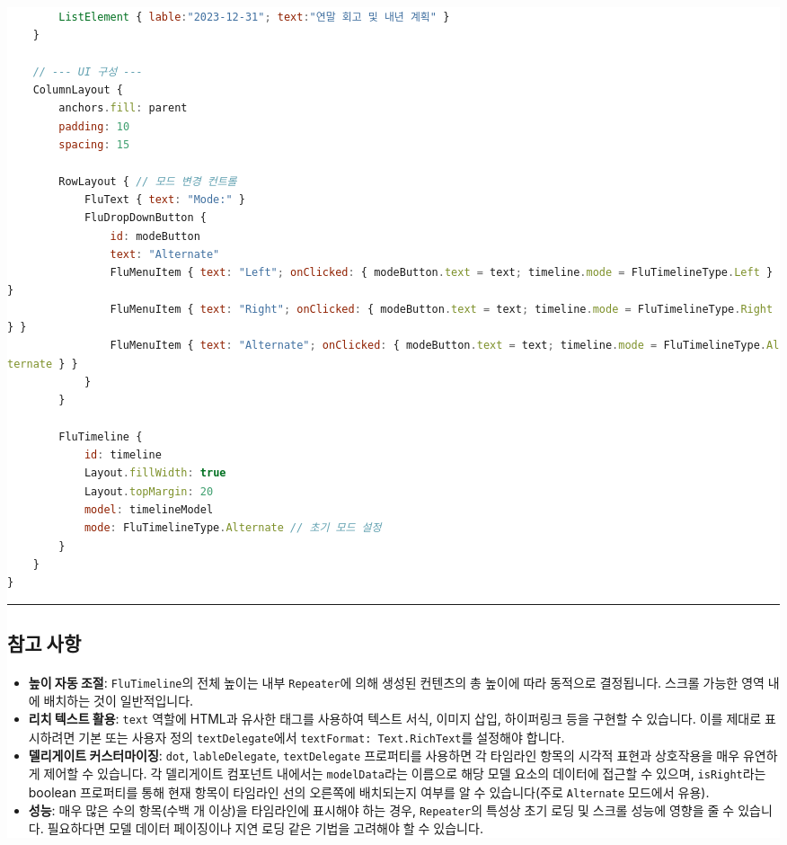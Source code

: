 ```qml
        ListElement { lable:"2023-12-31"; text:"연말 회고 및 내년 계획" }
    }

    // --- UI 구성 ---
    ColumnLayout {
        anchors.fill: parent
        padding: 10
        spacing: 15

        RowLayout { // 모드 변경 컨트롤
            FluText { text: "Mode:" }
            FluDropDownButton {
                id: modeButton
                text: "Alternate"
                FluMenuItem { text: "Left"; onClicked: { modeButton.text = text; timeline.mode = FluTimelineType.Left } }
                FluMenuItem { text: "Right"; onClicked: { modeButton.text = text; timeline.mode = FluTimelineType.Right } }
                FluMenuItem { text: "Alternate"; onClicked: { modeButton.text = text; timeline.mode = FluTimelineType.Alternate } }
            }
        }

        FluTimeline {
            id: timeline
            Layout.fillWidth: true
            Layout.topMargin: 20
            model: timelineModel
            mode: FluTimelineType.Alternate // 초기 모드 설정
        }
    }
}
```

---

## 참고 사항

*   **높이 자동 조절**: `FluTimeline`의 전체 높이는 내부 `Repeater`에 의해 생성된 컨텐츠의 총 높이에 따라 동적으로 결정됩니다. 스크롤 가능한 영역 내에 배치하는 것이 일반적입니다.
*   **리치 텍스트 활용**: `text` 역할에 HTML과 유사한 태그를 사용하여 텍스트 서식, 이미지 삽입, 하이퍼링크 등을 구현할 수 있습니다. 이를 제대로 표시하려면 기본 또는 사용자 정의 `textDelegate`에서 `textFormat: Text.RichText`를 설정해야 합니다.
*   **델리게이트 커스터마이징**: `dot`, `lableDelegate`, `textDelegate` 프로퍼티를 사용하면 각 타임라인 항목의 시각적 표현과 상호작용을 매우 유연하게 제어할 수 있습니다. 각 델리게이트 컴포넌트 내에서는 `modelData`라는 이름으로 해당 모델 요소의 데이터에 접근할 수 있으며, `isRight`라는 boolean 프로퍼티를 통해 현재 항목이 타임라인 선의 오른쪽에 배치되는지 여부를 알 수 있습니다(주로 `Alternate` 모드에서 유용).
*   **성능**: 매우 많은 수의 항목(수백 개 이상)을 타임라인에 표시해야 하는 경우, `Repeater`의 특성상 초기 로딩 및 스크롤 성능에 영향을 줄 수 있습니다. 필요하다면 모델 데이터 페이징이나 지연 로딩 같은 기법을 고려해야 할 수 있습니다. 